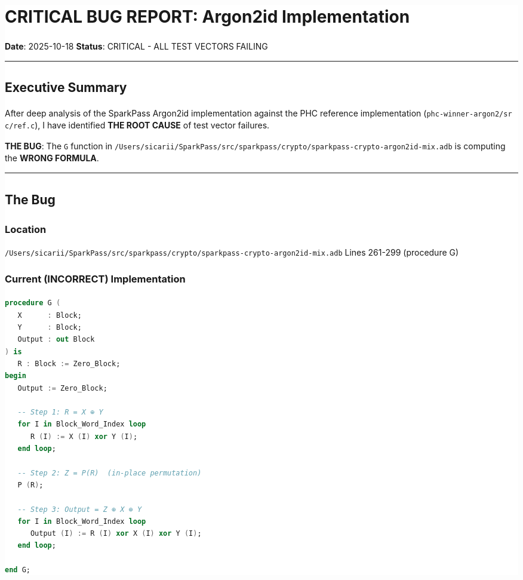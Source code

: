 # CRITICAL BUG REPORT: Argon2id Implementation
**Date**: 2025-10-18
**Status**: CRITICAL - ALL TEST VECTORS FAILING

---

## Executive Summary

After deep analysis of the SparkPass Argon2id implementation against the PHC reference implementation (`phc-winner-argon2/src/ref.c`), I have identified **THE ROOT CAUSE** of test vector failures.

**THE BUG**: The `G` function in `/Users/sicarii/SparkPass/src/sparkpass/crypto/sparkpass-crypto-argon2id-mix.adb` is computing the **WRONG FORMULA**.

---

## The Bug

### Location
`/Users/sicarii/SparkPass/src/sparkpass/crypto/sparkpass-crypto-argon2id-mix.adb`
Lines 261-299 (procedure G)

### Current (INCORRECT) Implementation

```ada
procedure G (
   X      : Block;
   Y      : Block;
   Output : out Block
) is
   R : Block := Zero_Block;
begin
   Output := Zero_Block;

   -- Step 1: R = X ⊕ Y
   for I in Block_Word_Index loop
      R (I) := X (I) xor Y (I);
   end loop;

   -- Step 2: Z = P(R)  (in-place permutation)
   P (R);

   -- Step 3: Output = Z ⊕ X ⊕ Y
   for I in Block_Word_Index loop
      Output (I) := R (I) xor X (I) xor Y (I);
   end loop;

end G;
```
